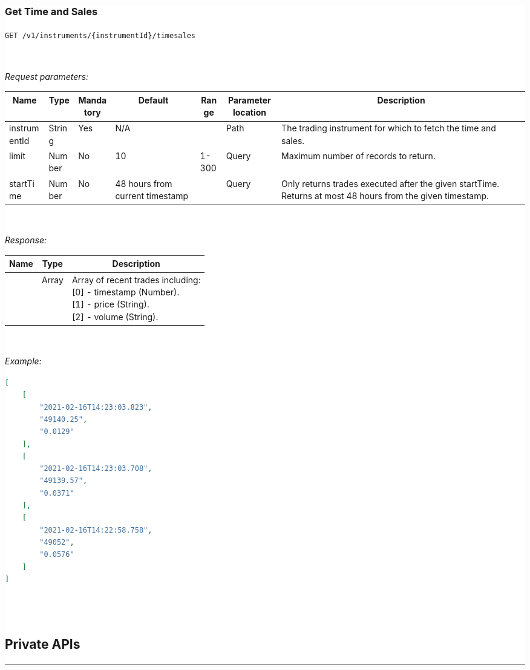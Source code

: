 ### Get Time and Sales

```
GET /v1/instruments/{instrumentId}/timesales
```

<br>

<em>Request parameters:</em>

| Name        | Type        | Mandatory | Default | Range | Parameter location | Description |
| ----------- | ----------- | --------- | ------- | ----- | ------------------ | ----------- |
| instrumentId | String     | Yes       |     N/A |       |  Path | The trading instrument for which to fetch the time and sales. |
| limit | Number | No | 10 | 1-300 | Query | Maximum number of records to return. |
| startTime | Number | No | 48 hours from current timestamp |  | Query | Only returns trades executed after the given startTime. Returns at most 48 hours from the given timestamp. |

  
<br>

<em>Response:</em>

| Name | Type | Description |
| ---- | ---- | ----------- |
|  | Array |  Array of recent trades including:<br> [0] - timestamp (Number).<br> [1] - price (String).<br> [2] - volume (String). |

<br>

<em>Example:</em>

```json
[
    [
        "2021-02-16T14:23:03.823",
        "49140.25",
        "0.0129"
    ],
    [
        "2021-02-16T14:23:03.708",
        "49139.57",
        "0.0371"
    ],
    [
        "2021-02-16T14:22:58.758",
        "49052",
        "0.0576"
    ]
]
```

<br>

<br>

## Private APIs
<hr>
